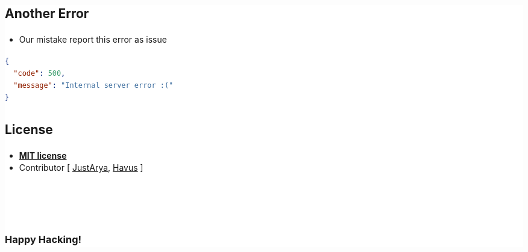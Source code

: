 ## Another Error
  + Our mistake report this error as issue
  ```json
  {
    "code": 500,
    "message": "Internal server error :("
  }
  ```


## License

- **[MIT license](http://opensource.org/licenses/mit-license.php)**
- Contributor [
  <a href="https://github.com/justarya" target="_blank">JustArya</a>,
  <a href="https://github.com/havus" target="_blank">Havus</a>
]

<br><br><br>
### Happy Hacking!
